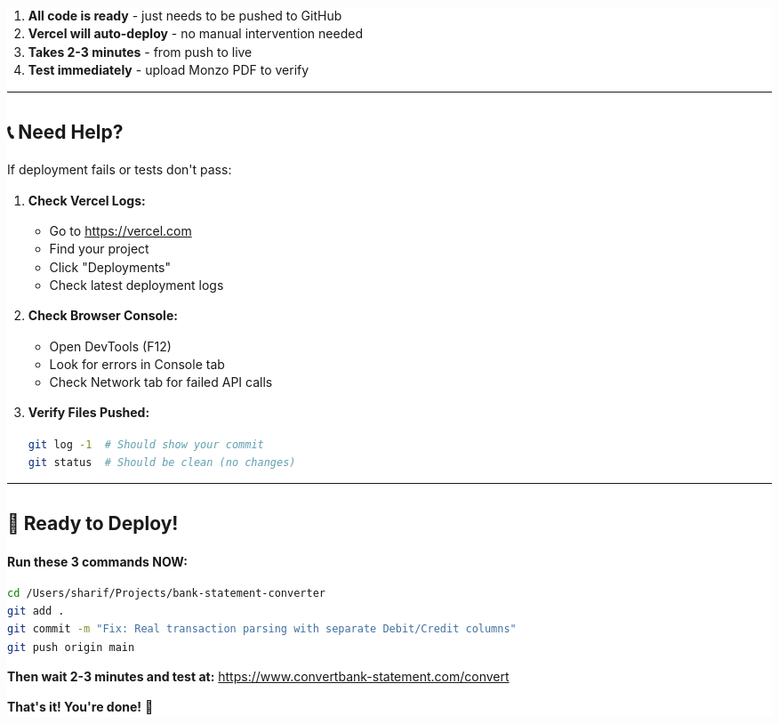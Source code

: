 1. **All code is ready** - just needs to be pushed to GitHub
2. **Vercel will auto-deploy** - no manual intervention needed
3. **Takes 2-3 minutes** - from push to live
4. **Test immediately** - upload Monzo PDF to verify

---

## 📞 Need Help?

If deployment fails or tests don't pass:

1. **Check Vercel Logs:**
   - Go to https://vercel.com
   - Find your project
   - Click "Deployments"
   - Check latest deployment logs

2. **Check Browser Console:**
   - Open DevTools (F12)
   - Look for errors in Console tab
   - Check Network tab for failed API calls

3. **Verify Files Pushed:**
   ```bash
   git log -1  # Should show your commit
   git status  # Should be clean (no changes)
   ```

---

## 🎉 Ready to Deploy!

**Run these 3 commands NOW:**

```bash
cd /Users/sharif/Projects/bank-statement-converter
git add .
git commit -m "Fix: Real transaction parsing with separate Debit/Credit columns"
git push origin main
```

**Then wait 2-3 minutes and test at:**
https://www.convertbank-statement.com/convert

**That's it! You're done!** 🚀
